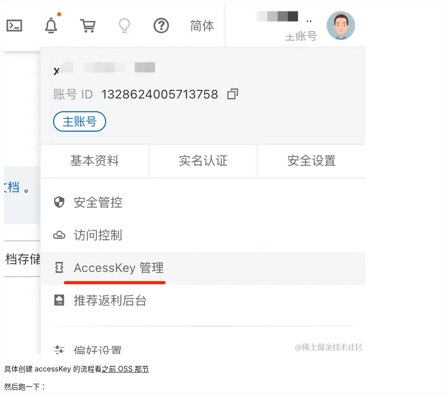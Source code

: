 ![](./images/484cd9edbe869aaff14fa590d6fab7b4.webp )

具体创建 accessKey 的流程看[之前 OSS 那节](https://juejin.cn/book/7226988578700525605/section/7324620995183968293)

然后跑一下：
